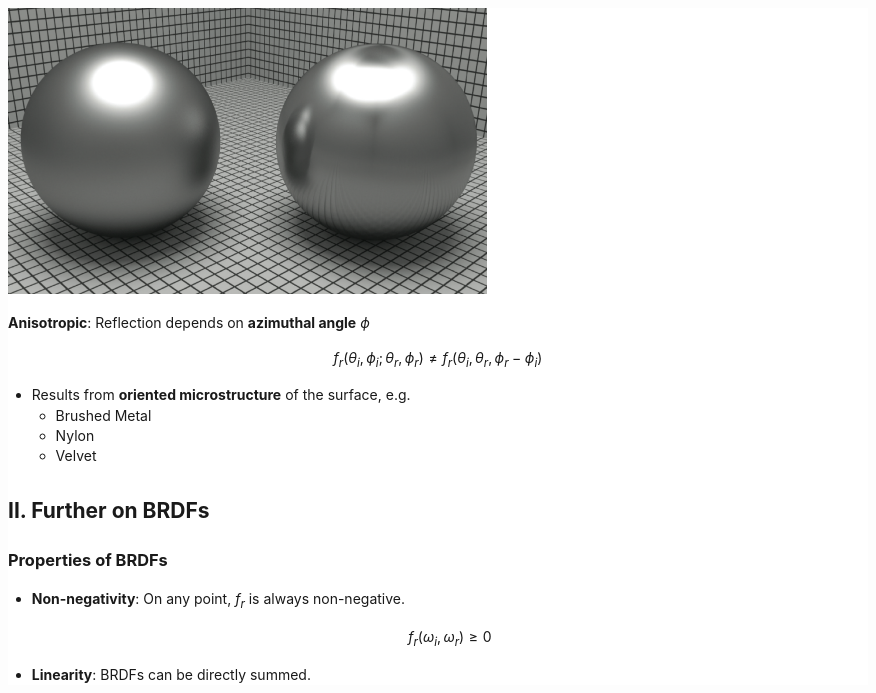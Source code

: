 

<img src="../images/Lecture17-img-23.png" alt="img-23" style="zoom:50%;" />

**Anisotropic**: Reflection depends on **azimuthal angle** $\phi$

$$
f_r(\theta_i, \phi_i; \theta_r, \phi_r) \neq f_r (\theta_i, \theta_r, \phi_r - \phi_i)
$$

- Results from **oriented microstructure** of the surface, e.g.
  - Brushed Metal
  - Nylon
  - Velvet



## II. Further on BRDFs

### Properties of BRDFs

- **Non-negativity**: On any point, $f_r$ is always non-negative.
  
  $$
  f_r (\omega_i, \omega_r) \geq 0
  $$

- **Linearity**: BRDFs can be directly summed.
  